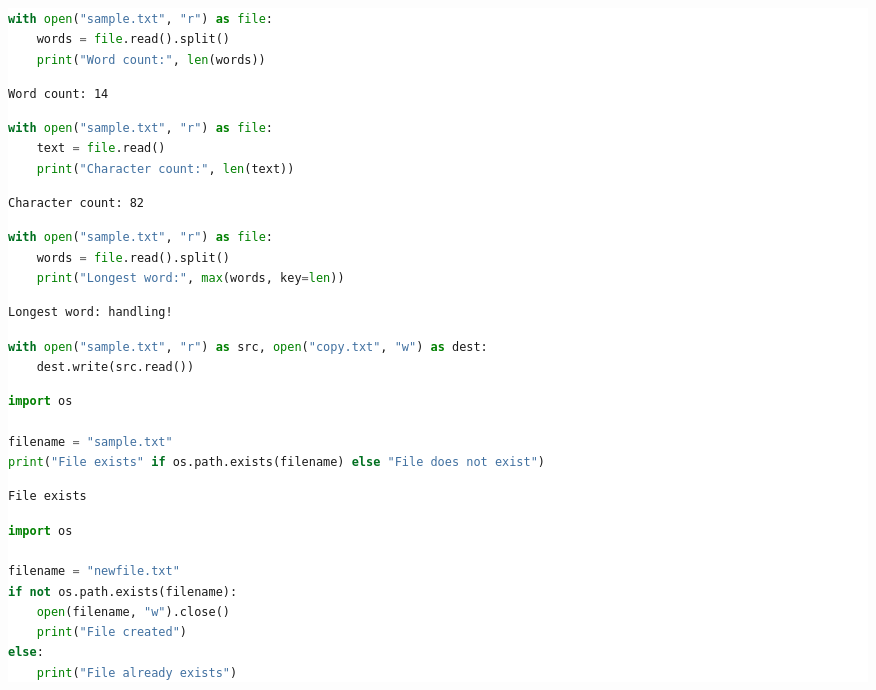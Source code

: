 
```python
with open("sample.txt", "r") as file:
    words = file.read().split()
    print("Word count:", len(words))

```

    Word count: 14
    


```python
with open("sample.txt", "r") as file:
    text = file.read()
    print("Character count:", len(text))

```

    Character count: 82
    


```python
with open("sample.txt", "r") as file:
    words = file.read().split()
    print("Longest word:", max(words, key=len))

```

    Longest word: handling!
    


```python
with open("sample.txt", "r") as src, open("copy.txt", "w") as dest:
    dest.write(src.read())

```


```python
import os

filename = "sample.txt"
print("File exists" if os.path.exists(filename) else "File does not exist")

```

    File exists
    


```python
import os

filename = "newfile.txt"
if not os.path.exists(filename):
    open(filename, "w").close()
    print("File created")
else:
    print("File already exists")

```

